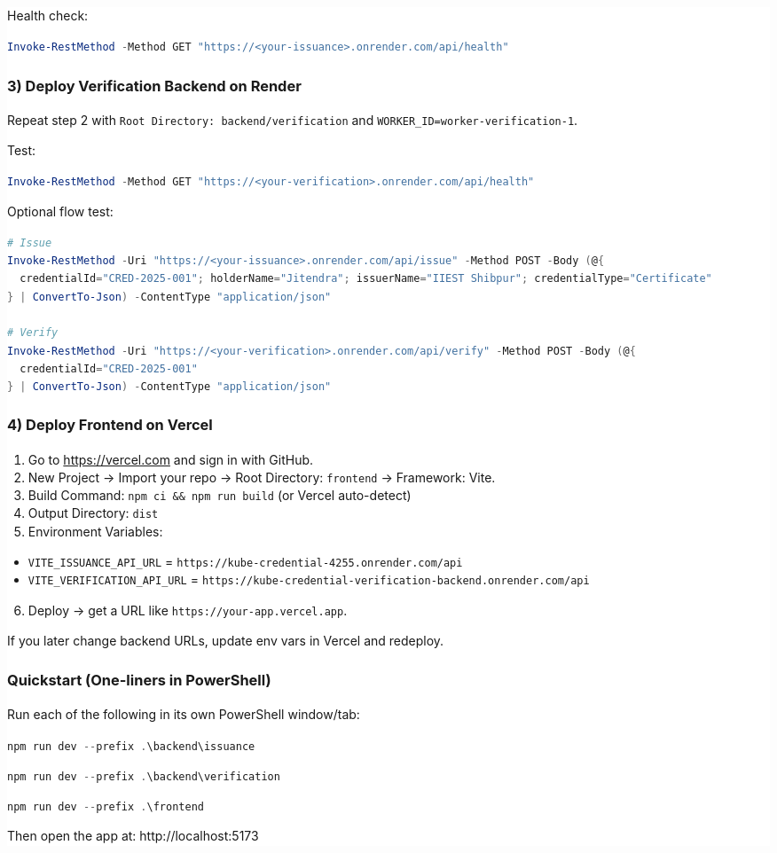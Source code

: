 Health check:
```powershell
Invoke-RestMethod -Method GET "https://<your-issuance>.onrender.com/api/health"
```

### 3) Deploy Verification Backend on Render
Repeat step 2 with `Root Directory: backend/verification` and `WORKER_ID=worker-verification-1`.

Test:
```powershell
Invoke-RestMethod -Method GET "https://<your-verification>.onrender.com/api/health"
```

Optional flow test:
```powershell
# Issue
Invoke-RestMethod -Uri "https://<your-issuance>.onrender.com/api/issue" -Method POST -Body (@{
  credentialId="CRED-2025-001"; holderName="Jitendra"; issuerName="IIEST Shibpur"; credentialType="Certificate"
} | ConvertTo-Json) -ContentType "application/json"

# Verify
Invoke-RestMethod -Uri "https://<your-verification>.onrender.com/api/verify" -Method POST -Body (@{
  credentialId="CRED-2025-001"
} | ConvertTo-Json) -ContentType "application/json"
```

### 4) Deploy Frontend on Vercel
1. Go to https://vercel.com and sign in with GitHub.
2. New Project → Import your repo → Root Directory: `frontend` → Framework: Vite.
3. Build Command: `npm ci && npm run build` (or Vercel auto-detect)
4. Output Directory: `dist`
5. Environment Variables:
  - `VITE_ISSUANCE_API_URL` = `https://kube-credential-4255.onrender.com/api`
  - `VITE_VERIFICATION_API_URL` = `https://kube-credential-verification-backend.onrender.com/api`
6. Deploy → get a URL like `https://your-app.vercel.app`.

If you later change backend URLs, update env vars in Vercel and redeploy.

### Quickstart (One-liners in PowerShell)

Run each of the following in its own PowerShell window/tab:

```powershell
npm run dev --prefix .\backend\issuance
```

```powershell
npm run dev --prefix .\backend\verification
```

```powershell
npm run dev --prefix .\frontend
```

Then open the app at: http://localhost:5173
